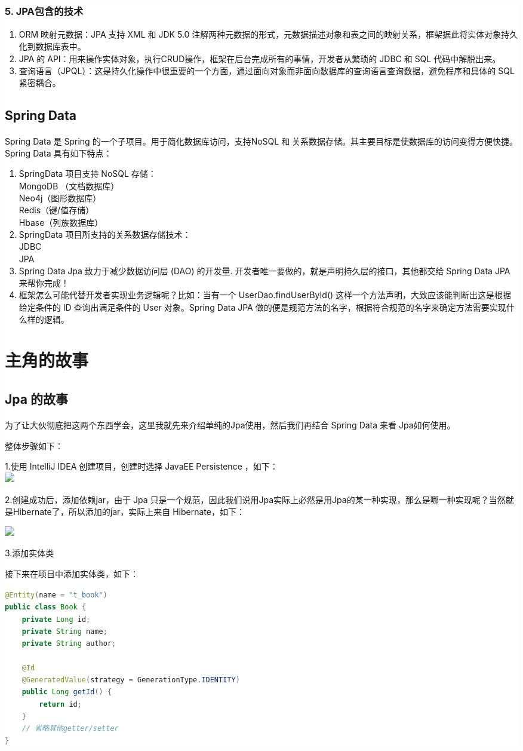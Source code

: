 ### 5. JPA包含的技术  

1. ORM 映射元数据：JPA 支持 XML 和 JDK 5.0 注解两种元数据的形式，元数据描述对象和表之间的映射关系，框架据此将实体对象持久化到数据库表中。  
2. JPA 的 API：用来操作实体对象，执行CRUD操作，框架在后台完成所有的事情，开发者从繁琐的 JDBC 和 SQL 代码中解脱出来。  
3. 查询语言（JPQL）：这是持久化操作中很重要的一个方面，通过面向对象而非面向数据库的查询语言查询数据，避免程序和具体的  SQL 紧密耦合。  

## Spring Data  

Spring Data 是 Spring 的一个子项目。用于简化数据库访问，支持NoSQL 和 关系数据存储。其主要目标是使数据库的访问变得方便快捷。Spring Data 具有如下特点：   
1. SpringData 项目支持 NoSQL 存储：  
   MongoDB （文档数据库）  
   Neo4j（图形数据库）  
   Redis（键/值存储）  
   Hbase（列族数据库）  
2. SpringData 项目所支持的关系数据存储技术：  
   JDBC  
   JPA  
3. Spring Data Jpa 致力于减少数据访问层 (DAO) 的开发量. 开发者唯一要做的，就是声明持久层的接口，其他都交给 Spring Data JPA 来帮你完成！  
4. 框架怎么可能代替开发者实现业务逻辑呢？比如：当有一个 UserDao.findUserById() 这样一个方法声明，大致应该能判断出这是根据给定条件的 ID 查询出满足条件的 User 对象。Spring Data JPA 做的便是规范方法的名字，根据符合规范的名字来确定方法需要实现什么样的逻辑。  

# 主角的故事  

## Jpa 的故事  

为了让大伙彻底把这两个东西学会，这里我就先来介绍单纯的Jpa使用，然后我们再结合 Spring Data 来看 Jpa如何使用。  

整体步骤如下：  

1.使用 IntelliJ IDEA 创建项目，创建时选择 JavaEE Persistence ，如下：  
![](http://www.javaboy.org/images/sb/19-2.png)  

2.创建成功后，添加依赖jar，由于 Jpa 只是一个规范，因此我们说用Jpa实际上必然是用Jpa的某一种实现，那么是哪一种实现呢？当然就是Hibernate了，所以添加的jar，实际上来自 Hibernate，如下：  

![](http://www.javaboy.org/images/sb/19-3.png)  

3.添加实体类  

接下来在项目中添加实体类，如下：  

```java
@Entity(name = "t_book")
public class Book {
    private Long id;
    private String name;
    private String author;

    @Id
    @GeneratedValue(strategy = GenerationType.IDENTITY)
    public Long getId() {
        return id;
    }
    // 省略其他getter/setter
}
```
